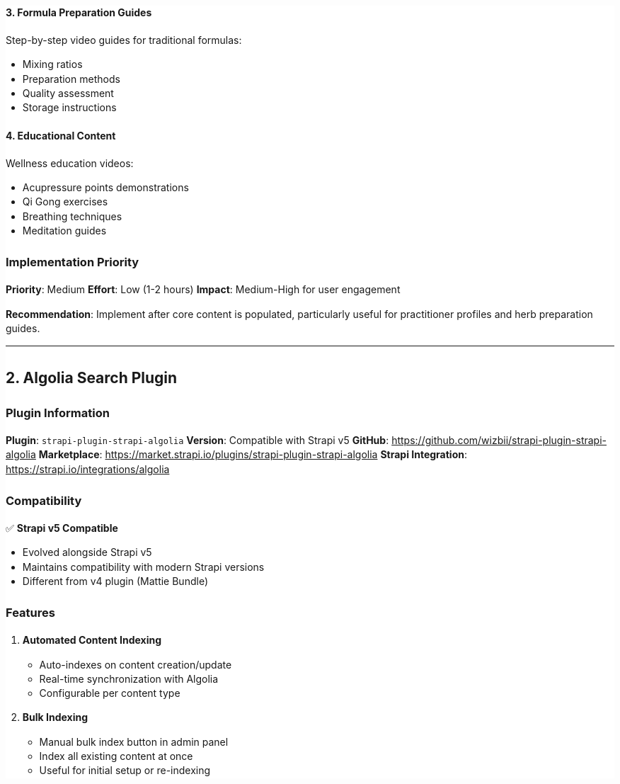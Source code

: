 #### 3. **Formula Preparation Guides**
Step-by-step video guides for traditional formulas:
- Mixing ratios
- Preparation methods
- Quality assessment
- Storage instructions

#### 4. **Educational Content**
Wellness education videos:
- Acupressure points demonstrations
- Qi Gong exercises
- Breathing techniques
- Meditation guides

### Implementation Priority

**Priority**: Medium
**Effort**: Low (1-2 hours)
**Impact**: Medium-High for user engagement

**Recommendation**: Implement after core content is populated, particularly useful for practitioner profiles and herb preparation guides.

---

## 2. Algolia Search Plugin

### Plugin Information

**Plugin**: `strapi-plugin-strapi-algolia`
**Version**: Compatible with Strapi v5
**GitHub**: https://github.com/wizbii/strapi-plugin-strapi-algolia
**Marketplace**: https://market.strapi.io/plugins/strapi-plugin-strapi-algolia
**Strapi Integration**: https://strapi.io/integrations/algolia

### Compatibility

✅ **Strapi v5 Compatible**
- Evolved alongside Strapi v5
- Maintains compatibility with modern Strapi versions
- Different from v4 plugin (Mattie Bundle)

### Features

1. **Automated Content Indexing**
   - Auto-indexes on content creation/update
   - Real-time synchronization with Algolia
   - Configurable per content type

2. **Bulk Indexing**
   - Manual bulk index button in admin panel
   - Index all existing content at once
   - Useful for initial setup or re-indexing
